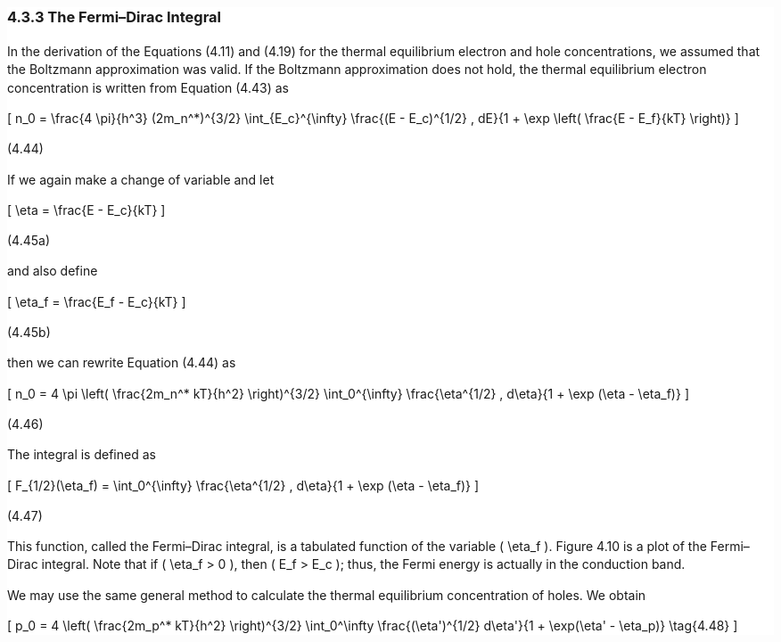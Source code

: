 ### 4.3.3 The Fermi–Dirac Integral

In the derivation of the Equations (4.11) and (4.19) for the thermal equilibrium electron and hole concentrations, we assumed that the Boltzmann approximation was valid. If the Boltzmann approximation does not hold, the thermal equilibrium electron concentration is written from Equation (4.43) as

\[
n_0 = \frac{4 \pi}{h^3} (2m_n^*)^{3/2} \int_{E_c}^{\infty} \frac{(E - E_c)^{1/2} \, dE}{1 + \exp \left( \frac{E - E_f}{kT} \right)}
\]

(4.44)

If we again make a change of variable and let

\[
\eta = \frac{E - E_c}{kT}
\]

(4.45a)

and also define

\[
\eta_f = \frac{E_f - E_c}{kT}
\]

(4.45b)

then we can rewrite Equation (4.44) as

\[
n_0 = 4 \pi \left( \frac{2m_n^* kT}{h^2} \right)^{3/2} \int_0^{\infty} \frac{\eta^{1/2} \, d\eta}{1 + \exp (\eta - \eta_f)}
\]

(4.46)

The integral is defined as

\[
F_{1/2}(\eta_f) = \int_0^{\infty} \frac{\eta^{1/2} \, d\eta}{1 + \exp (\eta - \eta_f)}
\]

(4.47)

This function, called the Fermi–Dirac integral, is a tabulated function of the variable \( \eta_f \). Figure 4.10 is a plot of the Fermi–Dirac integral. Note that if \( \eta_f > 0 \), then \( E_f > E_c \); thus, the Fermi energy is actually in the conduction band.

We may use the same general method to calculate the thermal equilibrium concentration of holes. We obtain

\[
p_0 = 4 \left( \frac{2m_p^* kT}{h^2} \right)^{3/2} \int_0^\infty \frac{(\eta')^{1/2} d\eta'}{1 + \exp(\eta' - \eta_p)} \tag{4.48}
\]

